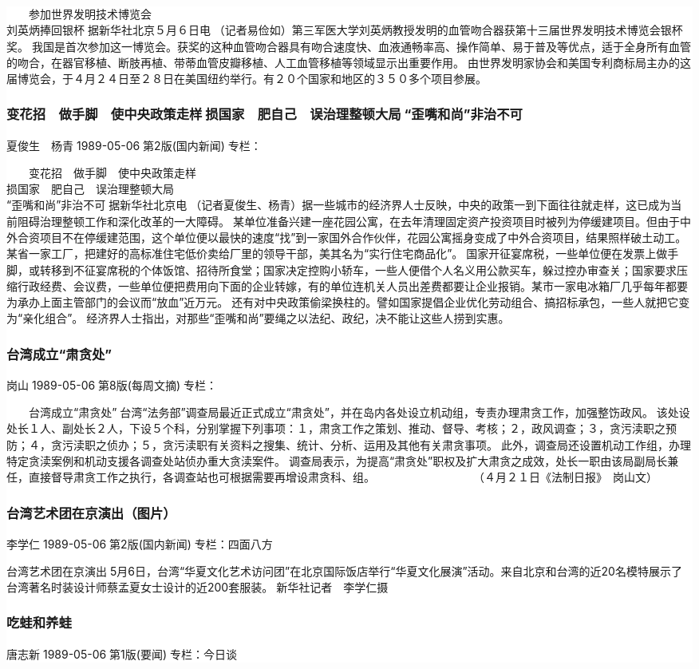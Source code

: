 　　参加世界发明技术博览会   
    刘英炳捧回银杯
    据新华社北京５月６日电  （记者易俭如）第三军医大学刘英炳教授发明的血管吻合器获第十三届世界发明技术博览会银杯奖。
    我国是首次参加这一博览会。获奖的这种血管吻合器具有吻合速度快、血液通畅率高、操作简单、易于普及等优点，适于全身所有血管的吻合，在器官移植、断肢再植、带蒂血管皮瓣移植、人工血管移植等领域显示出重要作用。
    由世界发明家协会和美国专利商标局主办的这届博览会，于４月２４日至２８日在美国纽约举行。有２０个国家和地区的３５０多个项目参展。　


### 变花招　做手脚　使中央政策走样  损国家　肥自己　误治理整顿大局  “歪嘴和尚”非治不可
夏俊生　杨青
1989-05-06
第2版(国内新闻)
专栏：

　　变花招　做手脚　使中央政策走样   
    损国家　肥自己　误治理整顿大局    
    “歪嘴和尚”非治不可
    据新华社北京电  （记者夏俊生、杨青）据一些城市的经济界人士反映，中央的政策一到下面往往就走样，这已成为当前阻碍治理整顿工作和深化改革的一大障碍。
    某单位准备兴建一座花园公寓，在去年清理固定资产投资项目时被列为停缓建项目。但由于中外合资项目不在停缓建范围，这个单位便以最快的速度“找”到一家国外合作伙伴，花园公寓摇身变成了中外合资项目，结果照样破土动工。
    某省一家工厂，把建好的高标准住宅低价卖给厂里的领导干部，美其名为“实行住宅商品化”。
    国家开征宴席税，一些单位便在发票上做手脚，或转移到不征宴席税的个体饭馆、招待所食堂；国家决定控购小轿车，一些人便借个人名义用公款买车，躲过控办审查关；国家要求压缩行政经费、会议费，一些单位便把费用向下面的企业转嫁，有的单位连机关人员出差费都要让企业报销。某市一家电冰箱厂几乎每年都要为承办上面主管部门的会议而“放血”近万元。
    还有对中央政策偷梁换柱的。譬如国家提倡企业优化劳动组合、搞招标承包，一些人就把它变为“亲化组合”。
    经济界人士指出，对那些“歪嘴和尚”要绳之以法纪、政纪，决不能让这些人捞到实惠。　


### 台湾成立“肃贪处”
岗山
1989-05-06
第8版(每周文摘)
专栏：

　　台湾成立“肃贪处”
    台湾“法务部”调查局最近正式成立“肃贪处”，并在岛内各处设立机动组，专责办理肃贪工作，加强整饬政风。
    该处设处长１人、副处长２人，下设５个科，分别掌握下列事项：１，肃贪工作之策划、推动、督导、考核；２，政风调查；３，贪污渎职之预防；４，贪污渎职之侦办；５，贪污渎职有关资料之搜集、统计、分析、运用及其他有关肃贪事项。
    此外，调查局还设置机动工作组，办理特定贪渎案例和机动支援各调查处站侦办重大贪渎案件。
    调查局表示，为提高“肃贪处”职权及扩大肃贪之成效，处长一职由该局副局长兼任，直接督导肃贪工作之执行，各调查站也可根据需要再增设肃贪科、组。 　　　　　　　　　（４月２１日《法制日报》　岗山文）　


### 台湾艺术团在京演出（图片）
李学仁
1989-05-06
第2版(国内新闻)
专栏：四面八方

   台湾艺术团在京演出
    5月6日，台湾“华夏文化艺术访问团”在北京国际饭店举行“华夏文化展演”活动。来自北京和台湾的近20名模特展示了台湾著名时装设计师蔡孟夏女士设计的近200套服装。
    新华社记者　李学仁摄


### 吃蛙和养蛙
唐志新
1989-05-06
第1版(要闻)
专栏：今日谈
